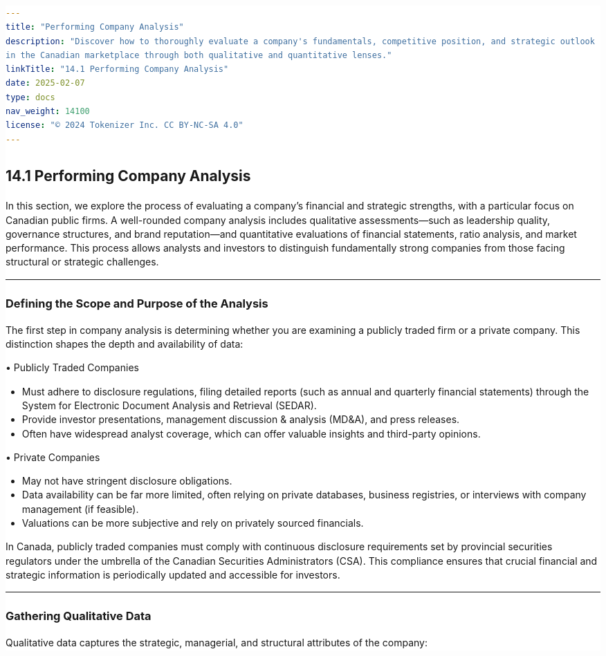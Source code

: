 ```yaml
---
title: "Performing Company Analysis"
description: "Discover how to thoroughly evaluate a company's fundamentals, competitive position, and strategic outlook in the Canadian marketplace through both qualitative and quantitative lenses."
linkTitle: "14.1 Performing Company Analysis"
date: 2025-02-07
type: docs
nav_weight: 14100
license: "© 2024 Tokenizer Inc. CC BY-NC-SA 4.0"
---
```


## 14.1 Performing Company Analysis

In this section, we explore the process of evaluating a company’s financial and strategic strengths, with a particular focus on Canadian public firms. A well-rounded company analysis includes qualitative assessments—such as leadership quality, governance structures, and brand reputation—and quantitative evaluations of financial statements, ratio analysis, and market performance. This process allows analysts and investors to distinguish fundamentally strong companies from those facing structural or strategic challenges.

---

### Defining the Scope and Purpose of the Analysis

The first step in company analysis is determining whether you are examining a publicly traded firm or a private company. This distinction shapes the depth and availability of data:

• Publicly Traded Companies  
  - Must adhere to disclosure regulations, filing detailed reports (such as annual and quarterly financial statements) through the System for Electronic Document Analysis and Retrieval (SEDAR).  
  - Provide investor presentations, management discussion & analysis (MD&A), and press releases.  
  - Often have widespread analyst coverage, which can offer valuable insights and third-party opinions.

• Private Companies  
  - May not have stringent disclosure obligations.  
  - Data availability can be far more limited, often relying on private databases, business registries, or interviews with company management (if feasible).  
  - Valuations can be more subjective and rely on privately sourced financials.

In Canada, publicly traded companies must comply with continuous disclosure requirements set by provincial securities regulators under the umbrella of the Canadian Securities Administrators (CSA). This compliance ensures that crucial financial and strategic information is periodically updated and accessible for investors.

---

### Gathering Qualitative Data

Qualitative data captures the strategic, managerial, and structural attributes of the company:
